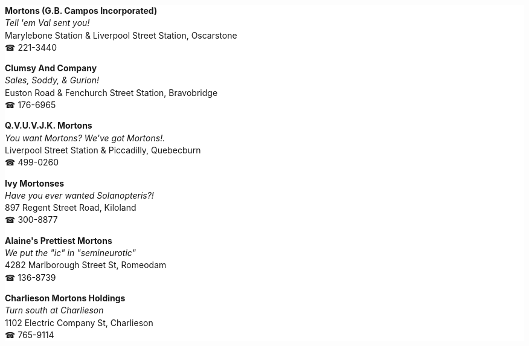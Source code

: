 **Mortons (G.B. Campos Incorporated)**  
_Tell 'em Val sent you!_  
Marylebone Station & Liverpool Street Station, Oscarstone  
☎ 221-3440

**Clumsy And Company**  
_Sales, Soddy, & Gurion!_  
Euston Road & Fenchurch Street Station, Bravobridge  
☎ 176-6965

**Q.V.U.V.J.K. Mortons**  
_You want Mortons? We've got Mortons!._  
Liverpool Street Station & Piccadilly, Quebecburn  
☎ 499-0260

**Ivy Mortonses**  
_Have you ever wanted Solanopteris?!_  
897 Regent Street Road, Kiloland  
☎ 300-8877

**Alaine's Prettiest Mortons**  
_We put the "ic" in "semineurotic"_  
4282 Marlborough Street St, Romeodam  
☎ 136-8739

**Charlieson Mortons Holdings**  
_Turn south at Charlieson_  
1102 Electric Company St, Charlieson  
☎ 765-9114

